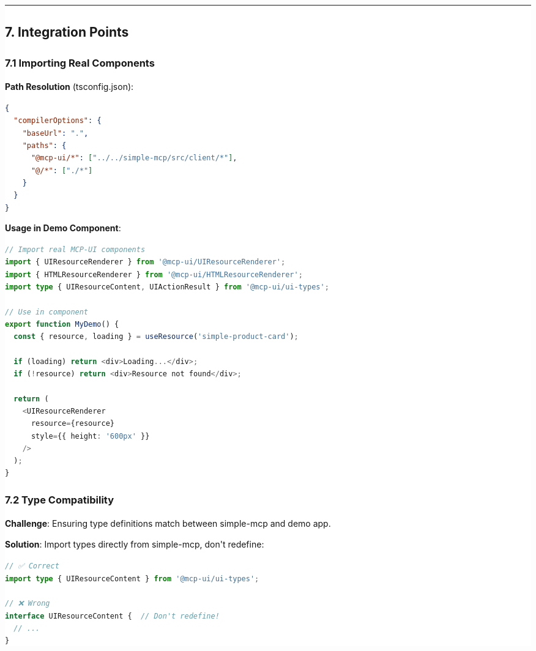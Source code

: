 ```typescript
```

---

## 7. Integration Points

### 7.1 Importing Real Components

**Path Resolution** (tsconfig.json):
```json
{
  "compilerOptions": {
    "baseUrl": ".",
    "paths": {
      "@mcp-ui/*": ["../../simple-mcp/src/client/*"],
      "@/*": ["./*"]
    }
  }
}
```

**Usage in Demo Component**:
```typescript
// Import real MCP-UI components
import { UIResourceRenderer } from '@mcp-ui/UIResourceRenderer';
import { HTMLResourceRenderer } from '@mcp-ui/HTMLResourceRenderer';
import type { UIResourceContent, UIActionResult } from '@mcp-ui/ui-types';

// Use in component
export function MyDemo() {
  const { resource, loading } = useResource('simple-product-card');

  if (loading) return <div>Loading...</div>;
  if (!resource) return <div>Resource not found</div>;

  return (
    <UIResourceRenderer
      resource={resource}
      style={{ height: '600px' }}
    />
  );
}
```

### 7.2 Type Compatibility

**Challenge**: Ensuring type definitions match between simple-mcp and demo app.

**Solution**: Import types directly from simple-mcp, don't redefine:

```typescript
// ✅ Correct
import type { UIResourceContent } from '@mcp-ui/ui-types';

// ❌ Wrong
interface UIResourceContent {  // Don't redefine!
  // ...
}
```
